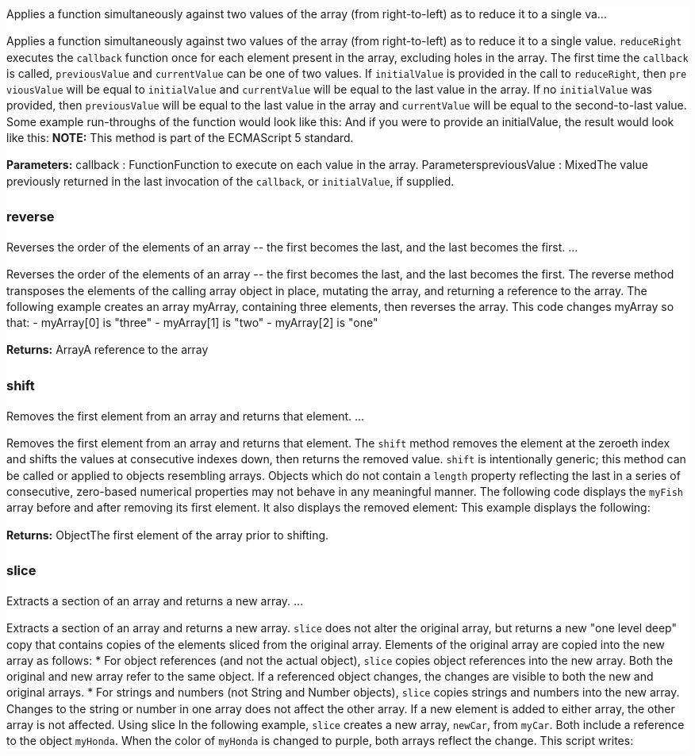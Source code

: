 Applies a function simultaneously against two values of the array (from right-to-left) as to reduce it to a single va...

Applies a function simultaneously against two values of the array (from right-to-left) as to reduce it to a single value. `reduceRight` executes the `callback` function once for each element present in the array, excluding holes in the array. The first time the `callback` is called, `previousValue` and `currentValue` can be one of two values. If `initialValue` is provided in the call to `reduceRight`, then `previousValue` will be equal to `initialValue` and `currentValue` will be equal to the last value in the array. If no `initialValue` was provided, then `previousValue` will be equal to the last value in the array and `currentValue` will be equal to the second-to-last value. Some example run-throughs of the function would look like this: And if you were to provide an initialValue, the result would look like this: **NOTE:** This method is part of the ECMAScript 5 standard.

**Parameters:** callback : FunctionFunction to execute on each value in the array. ParameterspreviousValue : MixedThe value previously returned in the last invocation of the `callback`, or `initialValue`, if supplied.


### reverse

Reverses the order of the elements of an array -- the first becomes the last, and the last becomes the first. ...

Reverses the order of the elements of an array -- the first becomes the last, and the last becomes the first. The reverse method transposes the elements of the calling array object in place, mutating the array, and returning a reference to the array. The following example creates an array myArray, containing three elements, then reverses the array. This code changes myArray so that: - myArray[0] is "three" - myArray[1] is "two" - myArray[2] is "one"

**Returns:** ArrayA reference to the array


### shift

Removes the first element from an array and returns that element. ...

Removes the first element from an array and returns that element. The `shift` method removes the element at the zeroeth index and shifts the values at consecutive indexes down, then returns the removed value. `shift` is intentionally generic; this method can be called or applied to objects resembling arrays. Objects which do not contain a `length` property reflecting the last in a series of consecutive, zero-based numerical properties may not behave in any meaningful manner. The following code displays the `myFish` array before and after removing its first element. It also displays the removed element: This example displays the following:

**Returns:** ObjectThe first element of the array prior to shifting.


### slice

Extracts a section of an array and returns a new array. ...

Extracts a section of an array and returns a new array. `slice` does not alter the original array, but returns a new "one level deep" copy that contains copies of the elements sliced from the original array. Elements of the original array are copied into the new array as follows: * For object references (and not the actual object), `slice` copies object references into the new array. Both the original and new array refer to the same object. If a referenced object changes, the changes are visible to both the new and original arrays. * For strings and numbers (not String and Number objects), `slice` copies strings and numbers into the new array. Changes to the string or number in one array does not affect the other array. If a new element is added to either array, the other array is not affected. Using slice In the following example, `slice` creates a new array, `newCar`, from `myCar`. Both include a reference to the object `myHonda`. When the color of `myHonda` is changed to purple, both arrays reflect the change. This script writes:
